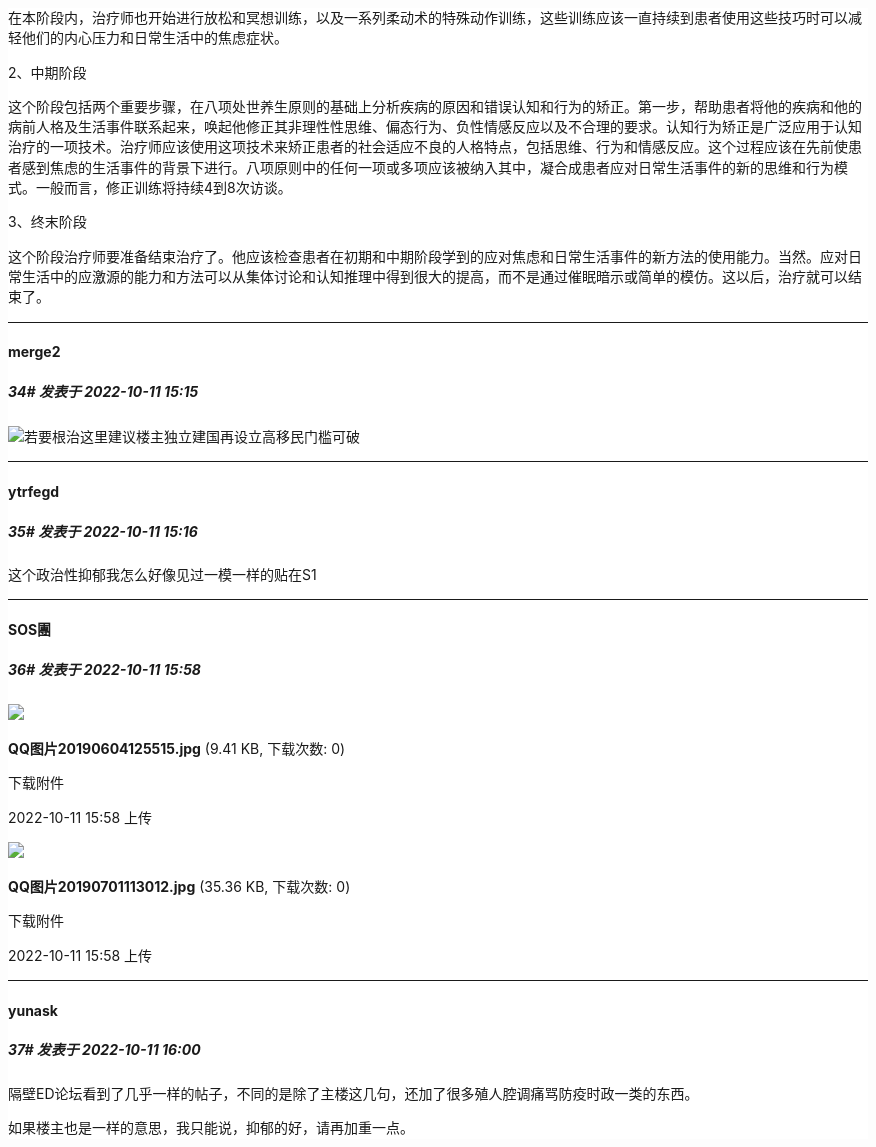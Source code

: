 在本阶段内，治疗师也开始进行放松和冥想训练，以及一系列柔动术的特殊动作训练，这些训练应该一直持续到患者使用这些技巧时可以减轻他们的内心压力和日常生活中的焦虑症状。

2、中期阶段

这个阶段包括两个重要步骤，在八项处世养生原则的基础上分析疾病的原因和错误认知和行为的矫正。第一步，帮助患者将他的疾病和他的病前人格及生活事件联系起来，唤起他修正其非理性性思维、偏态行为、负性情感反应以及不合理的要求。认知行为矫正是广泛应用于认知治疗的一项技术。治疗师应该使用这项技术来矫正患者的社会适应不良的人格特点，包括思维、行为和情感反应。这个过程应该在先前使患者感到焦虑的生活事件的背景下进行。八项原则中的任何一项或多项应该被纳入其中，凝合成患者应对日常生活事件的新的思维和行为模式。一般而言，修正训练将持续4到8次访谈。

3、终末阶段

这个阶段治疗师要准备结束治疗了。他应该检查患者在初期和中期阶段学到的应对焦虑和日常生活事件的新方法的使用能力。当然。应对日常生活中的应激源的能力和方法可以从集体讨论和认知推理中得到很大的提高，而不是通过催眠暗示或简单的模仿。这以后，治疗就可以结束了。

*****

####  merge2  
##### 34#       发表于 2022-10-11 15:15

<img src="https://static.saraba1st.com/image/smiley/face2017/067.png" referrerpolicy="no-referrer">若要根治这里建议楼主独立建国再设立高移民门槛可破

*****

####  ytrfegd  
##### 35#       发表于 2022-10-11 15:16

这个政治性抑郁我怎么好像见过一模一样的贴在S1

*****

####  SOS團  
##### 36#       发表于 2022-10-11 15:58

<img src="https://img.saraba1st.com/forum/202210/11/155803en10ca00zaj1zhph.jpg" referrerpolicy="no-referrer">

<strong>QQ图片20190604125515.jpg</strong> (9.41 KB, 下载次数: 0)

下载附件

2022-10-11 15:58 上传

<img src="https://img.saraba1st.com/forum/202210/11/155803ufyy0202tdd2322c.jpg" referrerpolicy="no-referrer">

<strong>QQ图片20190701113012.jpg</strong> (35.36 KB, 下载次数: 0)

下载附件

2022-10-11 15:58 上传

*****

####  yunask  
##### 37#       发表于 2022-10-11 16:00

隔壁ED论坛看到了几乎一样的帖子，不同的是除了主楼这几句，还加了很多殖人腔调痛骂防疫时政一类的东西。

如果楼主也是一样的意思，我只能说，抑郁的好，请再加重一点。
